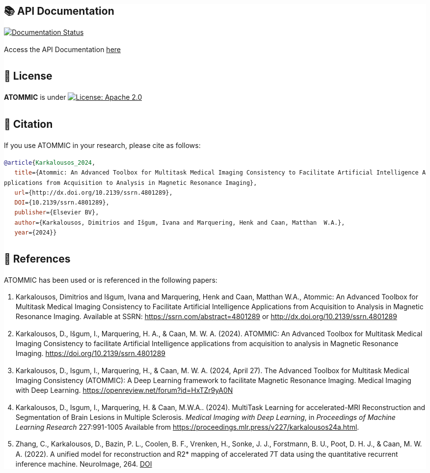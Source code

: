 ## 📚 API Documentation

[![Documentation Status](https://readthedocs.org/projects/atommic/badge/?version=latest)](https://atommic.readthedocs.io/en/latest/?badge=latest)

Access the API Documentation [here](https://atommic.readthedocs.io/en/latest/index.html)

## 📄 License

**ATOMMIC** is under [![License: Apache 2.0](https://img.shields.io/badge/License-Apache%202.0-blue.svg)](https://opensource.org/licenses/Apache-2.0)

## 📖 Citation

If you use ATOMMIC in your research, please cite as follows:

```BibTeX
@article{Karkalousos_2024,
   title={Atommic: An Advanced Toolbox for Multitask Medical Imaging Consistency to Facilitate Artificial Intelligence Applications from Acquisition to Analysis in Magnetic Resonance Imaging},
   url={http://dx.doi.org/10.2139/ssrn.4801289},
   DOI={10.2139/ssrn.4801289},
   publisher={Elsevier BV},
   author={Karkalousos, Dimitrios and Išgum, Ivana and Marquering, Henk and Caan, Matthan  W.A.},
   year={2024}}
```

## 🔗 References

ATOMMIC has been used or is referenced in the following papers:

1. Karkalousos, Dimitrios and Išgum, Ivana and Marquering, Henk and Caan, Matthan W.A., Atommic: An Advanced Toolbox for Multitask Medical Imaging Consistency to Facilitate Artificial Intelligence Applications from Acquisition to Analysis in Magnetic Resonance Imaging. Available at SSRN: https://ssrn.com/abstract=4801289 or http://dx.doi.org/10.2139/ssrn.4801289

2. Karkalousos, D., Išgum, I., Marquering, H. A., & Caan, M. W. A. (2024). ATOMMIC: An Advanced Toolbox for Multitask Medical Imaging Consistency to facilitate Artificial Intelligence applications from acquisition to analysis in Magnetic Resonance Imaging. https://doi.org/10.2139/ssrn.4801289

3. Karkalousos, D., Isgum, I., Marquering, H., & Caan, M. W. A. (2024, April 27). The Advanced Toolbox for Multitask Medical Imaging Consistency (ATOMMIC): A Deep Learning framework to facilitate Magnetic Resonance Imaging. Medical Imaging with Deep Learning. https://openreview.net/forum?id=HxTZr9yA0N

4. Karkalousos, D., Isgum, I., Marquering, H. &amp; Caan, M.W.A.. (2024). MultiTask Learning for accelerated-MRI Reconstruction and Segmentation of Brain Lesions in Multiple Sclerosis. <i>Medical Imaging with Deep Learning</i>, in <i>Proceedings of Machine Learning Research</i> 227:991-1005 Available from https://proceedings.mlr.press/v227/karkalousos24a.html.

5. Zhang, C., Karkalousos, D., Bazin, P. L., Coolen, B. F., Vrenken, H., Sonke, J. J., Forstmann, B. U., Poot, D. H. J., & Caan, M. W. A. (2022). A unified model for reconstruction and R2* mapping of accelerated 7T data using the quantitative recurrent inference machine. NeuroImage, 264. [DOI](https://doi.org/10.1016/j.neuroimage.2022.119680)
